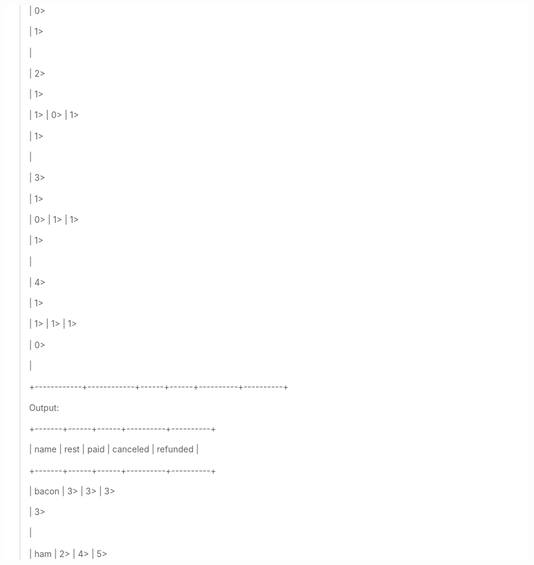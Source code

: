 > | 0> 
> > 
> | 1> 
> > 
> |
> 
> | 2> 
> > 
>   | 1> 
> > 
>   | 1> 
> | 0> 
> | 1> 
> > 
> | 1> 
> > 
> |
> 
> | 3> 
> > 
>   | 1> 
> > 
>   | 0> 
> | 1> 
> | 1> 
> > 
> | 1> 
> > 
> |
> 
> | 4> 
> > 
>   | 1> 
> > 
>   | 1> 
> | 1> 
> | 1> 
> > 
> | 0> 
> > 
> |
> 
> +------------+------------+------+------+----------+----------+
> 
> Output: 
> 
> +-------+------+------+----------+----------+
> 
> | name  | rest | paid | canceled | refunded |
> 
> +-------+------+------+----------+----------+
> 
> | bacon | 3> 
> | 3> 
> | 3> 
> > 
> | 3> 
> > 
> |
> 
> | ham   | 2> 
> | 4> 
> | 5> 
> > 